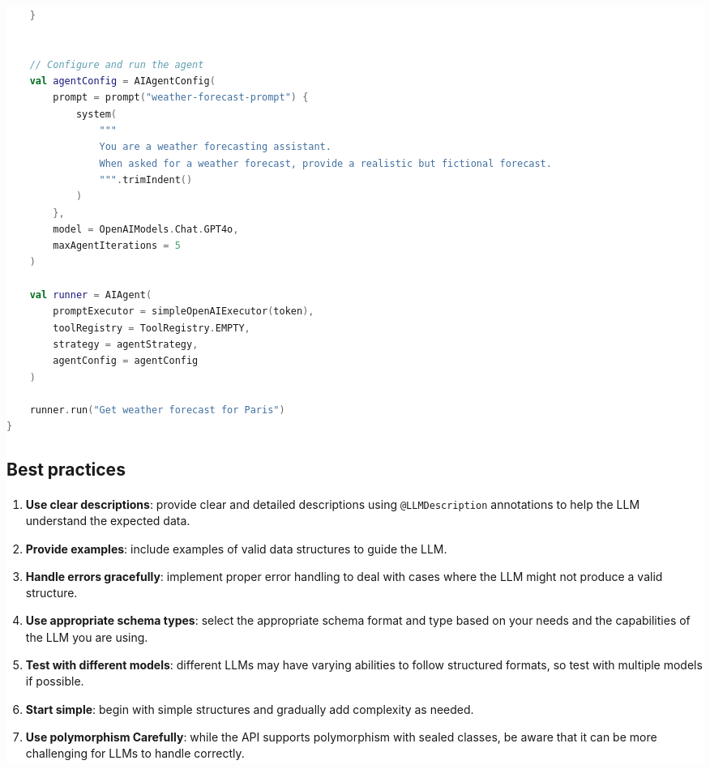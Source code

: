 ```kotlin
    }


    // Configure and run the agent
    val agentConfig = AIAgentConfig(
        prompt = prompt("weather-forecast-prompt") {
            system(
                """
                You are a weather forecasting assistant.
                When asked for a weather forecast, provide a realistic but fictional forecast.
                """.trimIndent()
            )
        },
        model = OpenAIModels.Chat.GPT4o,
        maxAgentIterations = 5
    )

    val runner = AIAgent(
        promptExecutor = simpleOpenAIExecutor(token),
        toolRegistry = ToolRegistry.EMPTY,
        strategy = agentStrategy,
        agentConfig = agentConfig
    )

    runner.run("Get weather forecast for Paris")
}
```


## Best practices

1. **Use clear descriptions**: provide clear and detailed descriptions using `@LLMDescription` annotations to help the LLM understand the expected data.

2. **Provide examples**: include examples of valid data structures to guide the LLM.

3. **Handle errors gracefully**: implement proper error handling to deal with cases where the LLM might not produce a valid structure.

4. **Use appropriate schema types**: select the appropriate schema format and type based on your needs and the capabilities of the LLM you are using.

5. **Test with different models**: different LLMs may have varying abilities to follow structured formats, so test with multiple models if possible.

6. **Start simple**: begin with simple structures and gradually add complexity as needed.

7. **Use polymorphism Carefully**: while the API supports polymorphism with sealed classes, be aware that it can be more challenging for LLMs to handle correctly.
